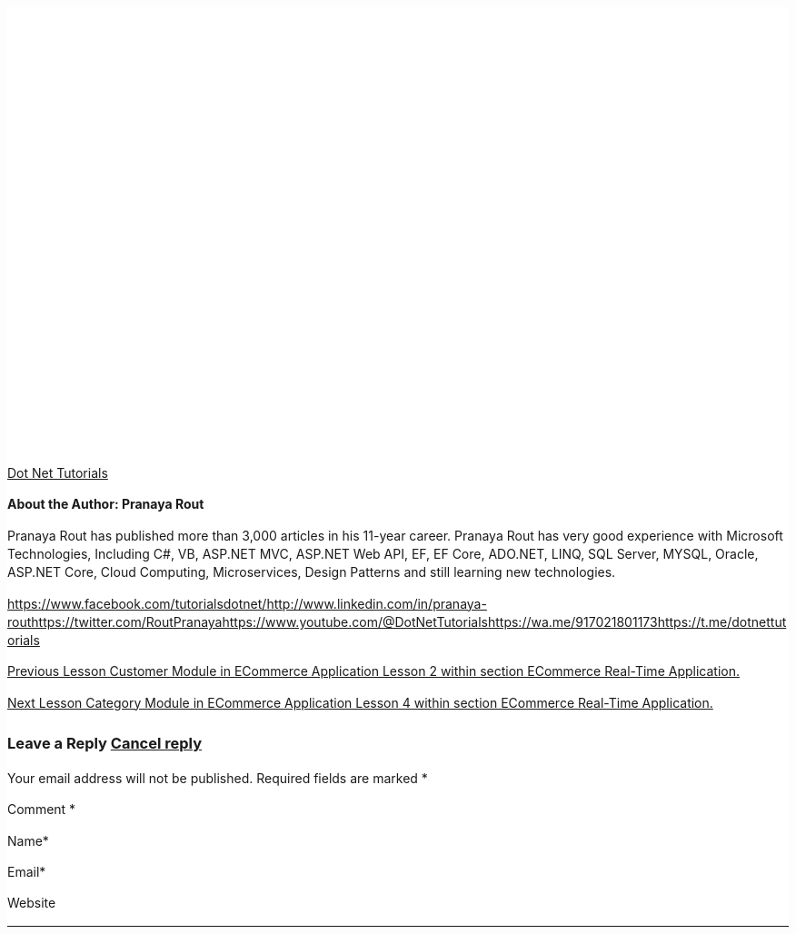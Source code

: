 [![dotnettutorials 1280x720](data:image/svg+xml,%3Csvg%20xmlns=%22http://www.w3.org/2000/svg%22%20width=%221280%22%20height=%22720%22%3E%3C/svg%3E)](https://dotnettutorials.net/pranaya-rout/)

[Dot Net Tutorials](https://dotnettutorials.net/pranaya-rout/)

**About the Author: Pranaya Rout**

Pranaya Rout has published more than 3,000 articles in his 11-year career. Pranaya Rout has very good experience with Microsoft Technologies, Including C#, VB, ASP.NET MVC, ASP.NET Web API, EF, EF Core, ADO.NET, LINQ, SQL Server, MYSQL, Oracle, ASP.NET Core, Cloud Computing, Microservices, Design Patterns and still learning new technologies.

https://www.facebook.com/tutorialsdotnet/http://www.linkedin.com/in/pranaya-routhttps://twitter.com/RoutPranayahttps://www.youtube.com/@DotNetTutorialshttps://wa.me/917021801173https://t.me/dotnettutorials

[Previous Lesson
Customer Module in ECommerce Application
Lesson 2 within section ECommerce Real-Time Application.](https://dotnettutorials.net/lesson/customer-module-in-ecommerce-application/)

[Next Lesson
Category Module in ECommerce Application
Lesson 4 within section ECommerce Real-Time Application.](https://dotnettutorials.net/lesson/category-module-in-ecommerce-application/)

### Leave a Reply [Cancel reply](/lesson/address-module-in-ecommerce-application/#respond)

Your email address will not be published. Required fields are marked \*

Comment \* 

Name\*

Email\*

Website

---